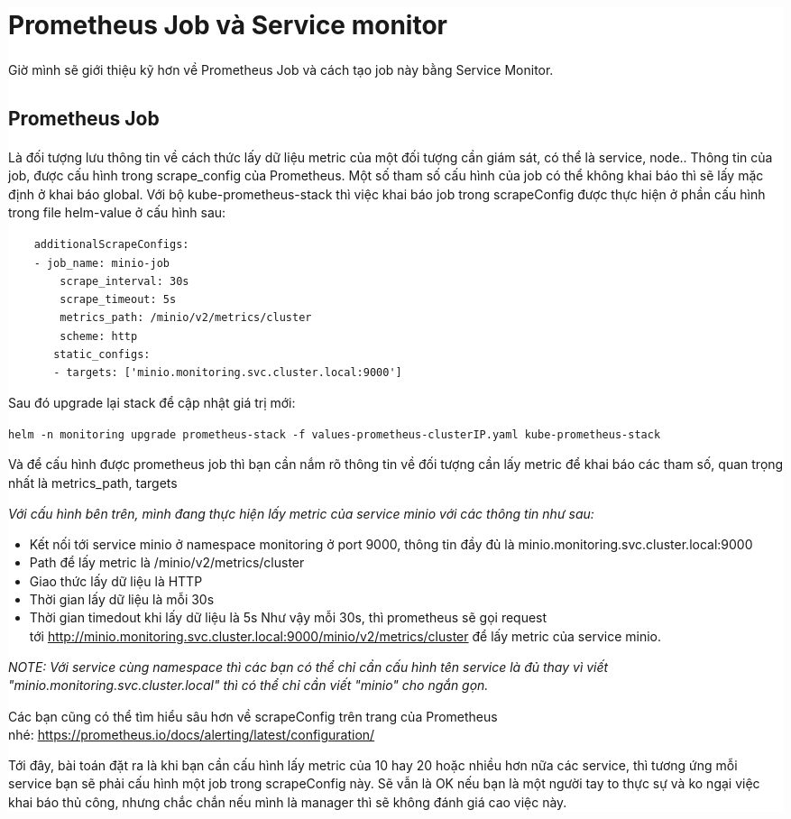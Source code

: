 Prometheus Job và Service monitor
=================================

Giờ mình sẽ giới thiệu kỹ hơn về Prometheus Job và cách tạo job này bằng Service Monitor.

Prometheus Job
--------------

Là đối tượng lưu thông tin về cách thức lấy dữ liệu metric của một đối tượng cần giám sát, có thể là service, node.. Thông tin của job, được cấu hình trong scrape_config của Prometheus. Một số tham số cấu hình của job có thể không khai báo thì sẽ lấy mặc định ở khai báo global. Với bộ kube-prometheus-stack thì việc khai báo job trong scrapeConfig được thực hiện ở phần cấu hình trong file helm-value ở cấu hình sau:

```
    additionalScrapeConfigs:
    - job_name: minio-job
        scrape_interval: 30s
        scrape_timeout: 5s
        metrics_path: /minio/v2/metrics/cluster
        scheme: http
       static_configs:
       - targets: ['minio.monitoring.svc.cluster.local:9000']

```

Sau đó upgrade lại stack để cập nhật giá trị mới:

```
helm -n monitoring upgrade prometheus-stack -f values-prometheus-clusterIP.yaml kube-prometheus-stack

```

Và để cấu hình được prometheus job thì bạn cần nắm rõ thông tin về đối tượng cần lấy metric để khai báo các tham số, quan trọng nhất là metrics_path, targets

*Với cấu hình bên trên, mình đang thực hiện lấy metric của service minio với các thông tin như sau:*

-   Kết nối tới service minio ở namespace monitoring ở port 9000, thông tin đầy đủ là minio.monitoring.svc.cluster.local:9000
-   Path để lấy metric là /minio/v2/metrics/cluster
-   Giao thức lấy dữ liệu là HTTP
-   Thời gian lấy dữ liệu là mỗi 30s
-   Thời gian timedout khi lấy dữ liệu là 5s Như vậy mỗi 30s, thì prometheus sẽ gọi request tới <http://minio.monitoring.svc.cluster.local:9000/minio/v2/metrics/cluster> để lấy metric của service minio.

*NOTE: Với service cùng namespace thì các bạn có thể chỉ cần cấu hình tên service là đủ thay vì viết "minio.monitoring.svc.cluster.local" thì có thể chỉ cần viết "minio" cho ngắn gọn.*

Các bạn cũng có thể tìm hiểu sâu hơn về scrapeConfig trên trang của Prometheus nhé: <https://prometheus.io/docs/alerting/latest/configuration/>

Tới đây, bài toán đặt ra là khi bạn cần cấu hình lấy metric của 10 hay 20 hoặc nhiều hơn nữa các service, thì tương ứng mỗi service bạn sẽ phải cấu hình một job trong scrapeConfig này. Sẽ vẫn là OK nếu bạn là một người tay to thực sự và ko ngại việc khai báo thủ công, nhưng chắc chắn nếu mình là manager thì sẽ không đánh giá cao việc này.
